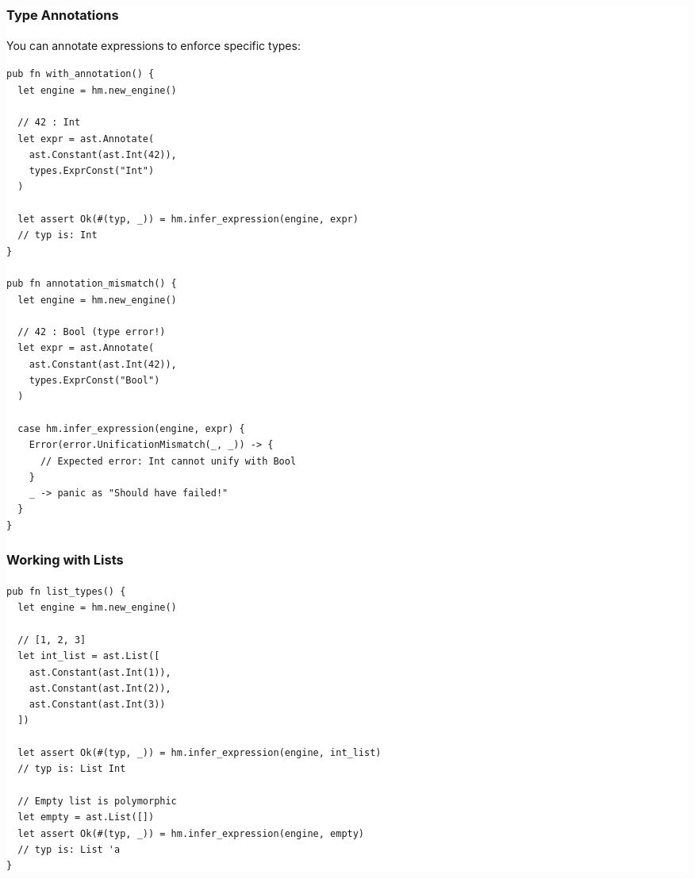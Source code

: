 ### Type Annotations

You can annotate expressions to enforce specific types:

```gleam
pub fn with_annotation() {
  let engine = hm.new_engine()

  // 42 : Int
  let expr = ast.Annotate(
    ast.Constant(ast.Int(42)),
    types.ExprConst("Int")
  )

  let assert Ok(#(typ, _)) = hm.infer_expression(engine, expr)
  // typ is: Int
}

pub fn annotation_mismatch() {
  let engine = hm.new_engine()

  // 42 : Bool (type error!)
  let expr = ast.Annotate(
    ast.Constant(ast.Int(42)),
    types.ExprConst("Bool")
  )

  case hm.infer_expression(engine, expr) {
    Error(error.UnificationMismatch(_, _)) -> {
      // Expected error: Int cannot unify with Bool
    }
    _ -> panic as "Should have failed!"
  }
}
```

### Working with Lists

```gleam
pub fn list_types() {
  let engine = hm.new_engine()

  // [1, 2, 3]
  let int_list = ast.List([
    ast.Constant(ast.Int(1)),
    ast.Constant(ast.Int(2)),
    ast.Constant(ast.Int(3))
  ])

  let assert Ok(#(typ, _)) = hm.infer_expression(engine, int_list)
  // typ is: List Int

  // Empty list is polymorphic
  let empty = ast.List([])
  let assert Ok(#(typ, _)) = hm.infer_expression(engine, empty)
  // typ is: List 'a
}
```
